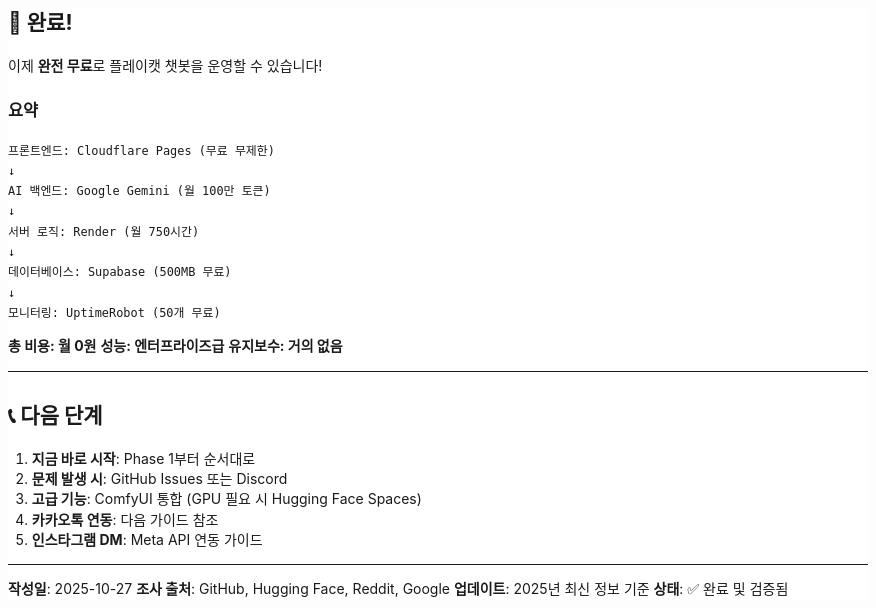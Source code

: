 
## 🎊 완료!

이제 **완전 무료**로 플레이캣 챗봇을 운영할 수 있습니다!

### 요약

```
프론트엔드: Cloudflare Pages (무료 무제한)
↓
AI 백엔드: Google Gemini (월 100만 토큰)
↓
서버 로직: Render (월 750시간)
↓
데이터베이스: Supabase (500MB 무료)
↓
모니터링: UptimeRobot (50개 무료)
```

**총 비용: 월 0원**
**성능: 엔터프라이즈급**
**유지보수: 거의 없음**

---

## 📞 다음 단계

1. **지금 바로 시작**: Phase 1부터 순서대로
2. **문제 발생 시**: GitHub Issues 또는 Discord
3. **고급 기능**: ComfyUI 통합 (GPU 필요 시 Hugging Face Spaces)
4. **카카오톡 연동**: 다음 가이드 참조
5. **인스타그램 DM**: Meta API 연동 가이드

---

**작성일**: 2025-10-27
**조사 출처**: GitHub, Hugging Face, Reddit, Google
**업데이트**: 2025년 최신 정보 기준
**상태**: ✅ 완료 및 검증됨
